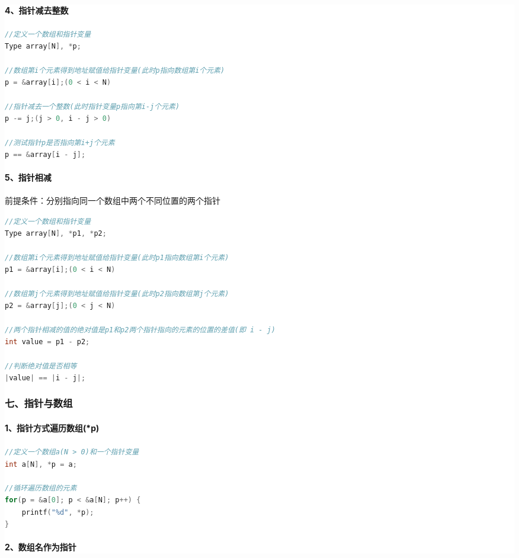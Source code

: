 #### 4、指针减去整数

```c
//定义一个数组和指针变量
Type array[N], *p;

//数组第i个元素得到地址赋值给指针变量(此时p指向数组第i个元素)
p = &array[i];(0 < i < N)

//指针减去一个整数(此时指针变量p指向第i-j个元素)
p -= j;(j > 0, i - j > 0)

//测试指针p是否指向第i+j个元素
p == &array[i - j];
```

#### 5、指针相减

 前提条件：分别指向同一个数组中两个不同位置的两个指针

```c
//定义一个数组和指针变量
Type array[N], *p1, *p2;

//数组第i个元素得到地址赋值给指针变量(此时p1指向数组第i个元素)
p1 = &array[i];(0 < i < N)

//数组第j个元素得到地址赋值给指针变量(此时p2指向数组第j个元素)
p2 = &array[j];(0 < j < N) 

//两个指针相减的值的绝对值是p1和p2两个指针指向的元素的位置的差值(即 i - j)
int value = p1 - p2;

//判断绝对值是否相等
|value| == |i - j|;
```



### 七、指针与数组

#### 1、指针方式遍历数组(*p)

```c
//定义一个数组a(N > 0)和一个指针变量
int a[N], *p = a;

//循环遍历数组的元素
for(p = &a[0]; p < &a[N]; p++) {
    printf("%d", *p);
}
```



#### 2、数组名作为指针
